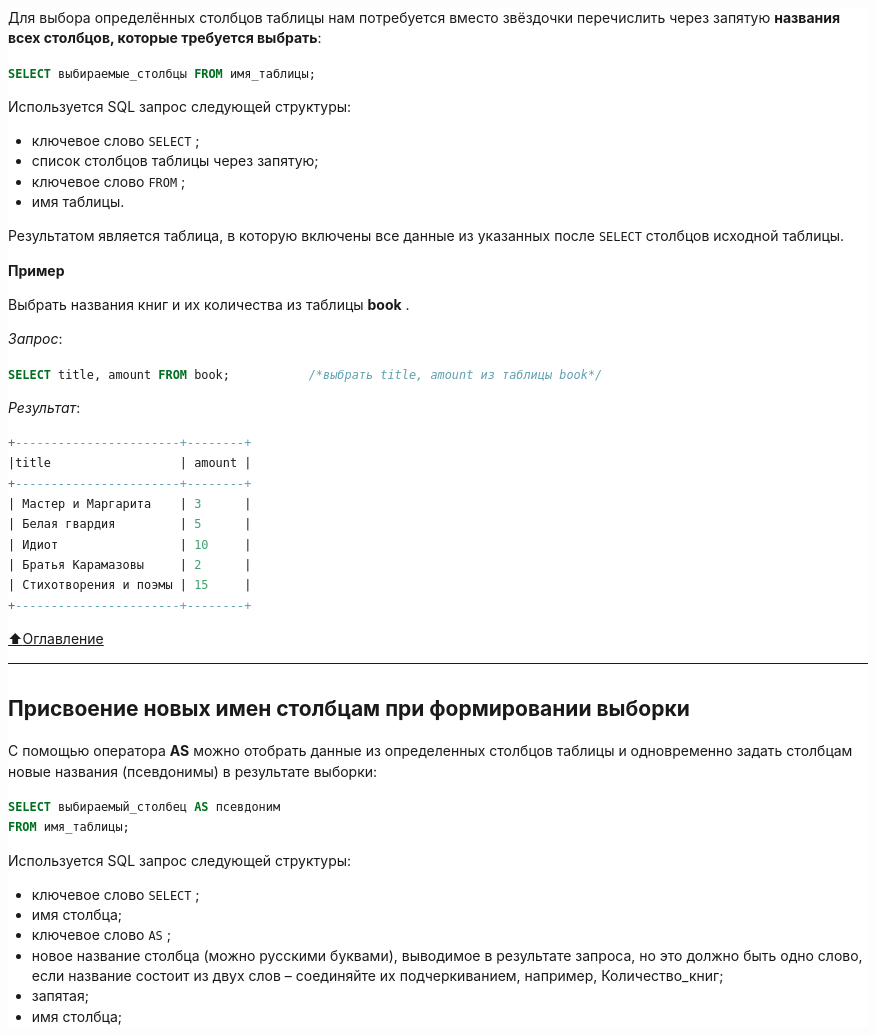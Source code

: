 Для выбора определённых столбцов таблицы нам потребуется вместо звёздочки перечислить через запятую **названия всех столбцов, которые требуется выбрать**:

```SQL
SELECT выбираемые_столбцы FROM имя_таблицы;
```

Используется SQL запрос следующей структуры: 

- ключевое слово ```SELECT``` ; 
- список столбцов таблицы через запятую; 
- ключевое слово ```FROM``` ; 
- имя таблицы.


Результатом является таблица, в которую включены все данные из указанных после ```SELECT``` столбцов исходной таблицы.


**Пример**

Выбрать названия книг и их количества из таблицы **book** .

*Запрос*:

```SQL
SELECT title, amount FROM book;           /*выбрать title, amount из таблицы book*/
```

*Результат*:

```SQL
+-----------------------+--------+ 
|title                  | amount |
+-----------------------+--------+ 
| Мастер и Маргарита    | 3      | 
| Белая гвардия         | 5      | 
| Идиот                 | 10     | 
| Братья Карамазовы     | 2      | 
| Стихотворения и поэмы | 15     |
+-----------------------+--------+
```

[:arrow_up:Оглавление](#Оглавление)
___
## Присвоение новых имен столбцам при формировании выборки

С помощью оператора **AS** можно отобрать данные из определенных столбцов таблицы и одновременно задать столбцам новые названия (псевдонимы) в результате выборки:

```SQL
SELECT выбираемый_столбец AS псевдоним
FROM имя_таблицы;
```

Используется SQL запрос следующей структуры: 

* ключевое слово ```SELECT``` ; 
* имя столбца;
* ключевое слово ```AS``` ; 
* новое название столбца (можно русскими буквами), выводимое в результате запроса, но это должно быть одно слово, если название состоит из двух слов – соединяйте их подчеркиванием, например, Количество_книг; 
* запятая; 
* имя столбца;
